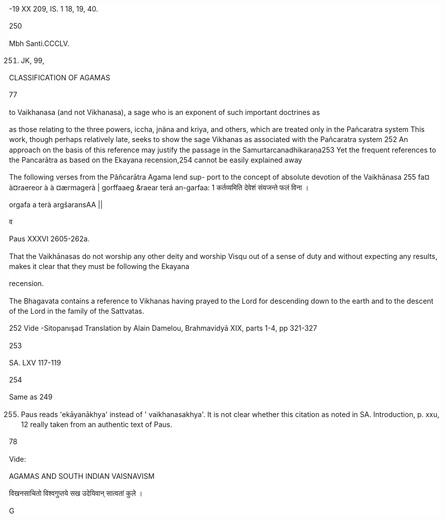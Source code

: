 -19 XX 209, IS. 1 18, 19, 40. 

250 

Mbh Santi.CCCLV. 

251. JK, 99, 

CLASSIFICATION OF AGAMAS 

77 

to Vaikhanasa (and not Vikhanasa), a sage who is an exponent of such important doctrines as 

as those relating to the three powers, iccha, jnäna and kriya, and others, which are treated only in the Pañcaratra system This work, though perhaps relatively late, seeks to show the sage Vikhanas as associated with the Pañcaratra system 252 An approach on the basis of this reference may justify the passage in the Samurtarcanadhikaraṇa253 Yet the frequent references to the Pancarātra as based on the Ekayana recension,254 cannot be easily explained away 

The following verses from the Pâñcarātra Agama lend sup- port to the concept of absolute devotion of the Vaikhānasa 255 fa¤ à¤raereor à à ¤ærmagerà | gorffaaeg &raear terá an-garfaa: 1 कर्तव्यमिति देवेशं संयजन्ते फलं विना । 

orgafa a terà argŝaransAA || 

व 

Paus XXXVI 2605-262a. 

That the Vaikhānasas do not worship any other deity and worship Visqu out of a sense of duty and without expecting any results, makes it clear that they must be following the Ekayana 

recension. 

The Bhagavata contains a reference to Vikhanas having prayed to the Lord for descending down to the earth and to the descent of the Lord in the family of the Sattvatas. 

252 Vide -Sitopanışad Translation by Alain Damelou, Brahmavidyā XIX, parts 1-4, pp 321-327 

253 

SA. LXV 117-119 

254 

Same as 249 

255. Paus reads 'ekāyanākhya' instead of ' vaikhanasakhya'. It is not clear whether this citation as noted in SA. Introduction, p. xxu, 12 really taken from an authentic text of Paus. 

78 

Vide: 

AGAMAS AND SOUTH INDIAN VAISNAVISM 

विखनसाचितो विश्वगुप्तये सख उदेयिवान् सात्वतां कुले । 

>> 

G 
